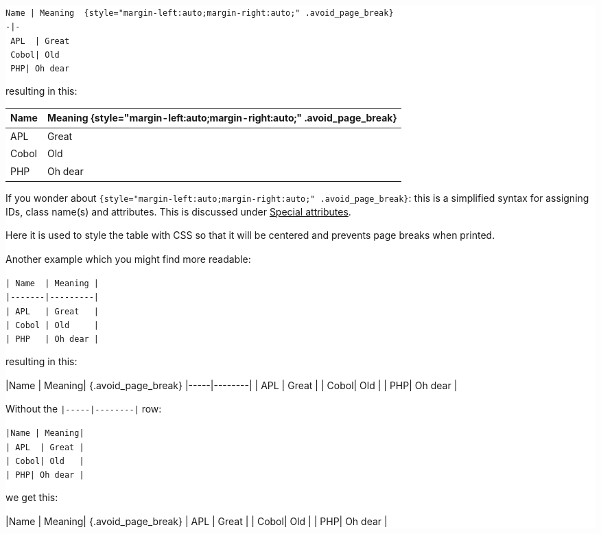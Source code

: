 ~~~
Name | Meaning  {style="margin-left:auto;margin-right:auto;" .avoid_page_break}
-|-
 APL  | Great
 Cobol| Old
 PHP| Oh dear
~~~

resulting in this:

Name        | Meaning  {style="margin-left:auto;margin-right:auto;" .avoid_page_break}
 -----------|-
 APL        | Great 
 Cobol      | Old   
 PHP        | Oh dear

If you wonder about `{style="margin-left:auto;margin-right:auto;" .avoid_page_break}`: this is a simplified syntax for assigning IDs, class name(s) and attributes. This is discussed under [Special attributes](#).

Here it is used to style the table with CSS so that it will be centered and prevents page breaks when printed.

Another example which you might find more readable:

~~~
| Name  | Meaning |
|-------|---------|
| APL   | Great   |
| Cobol | Old     |
| PHP   | Oh dear |
~~~

resulting in this:

|Name | Meaning|  {.avoid_page_break}
|-----|--------|
| APL  | Great |
| Cobol| Old   |
| PHP| Oh dear |

Without the `|-----|--------|` row:

~~~
|Name | Meaning|
| APL  | Great |
| Cobol| Old   |
| PHP| Oh dear |
~~~

we get this: 

|Name | Meaning|  {.avoid_page_break}
| APL  | Great |
| Cobol| Old   |
| PHP| Oh dear |

